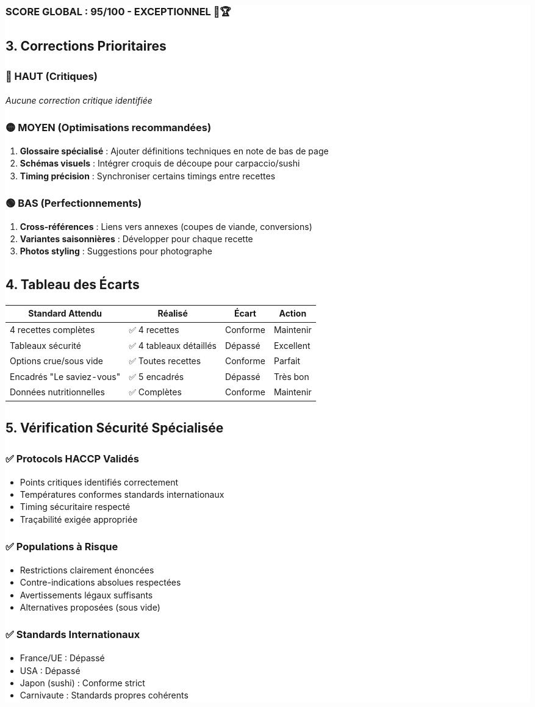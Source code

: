 ### **SCORE GLOBAL : 95/100 - EXCEPTIONNEL** 🌟🏆

## 3. Corrections Prioritaires

### 🔴 HAUT (Critiques)
*Aucune correction critique identifiée*

### 🟡 MOYEN (Optimisations recommandées)
1. **Glossaire spécialisé** : Ajouter définitions techniques en note de bas de page
2. **Schémas visuels** : Intégrer croquis de découpe pour carpaccio/sushi
3. **Timing précision** : Synchroniser certains timings entre recettes

### 🟢 BAS (Perfectionnements)
1. **Cross-références** : Liens vers annexes (coupes de viande, conversions)
2. **Variantes saisonnières** : Développer pour chaque recette
3. **Photos styling** : Suggestions pour photographe

## 4. Tableau des Écarts

| Standard Attendu | Réalisé | Écart | Action |
|------------------|---------|--------|--------|
| 4 recettes complètes | ✅ 4 recettes | Conforme | Maintenir |
| Tableaux sécurité | ✅ 4 tableaux détaillés | Dépassé | Excellent |
| Options crue/sous vide | ✅ Toutes recettes | Conforme | Parfait |
| Encadrés "Le saviez-vous" | ✅ 5 encadrés | Dépassé | Très bon |
| Données nutritionnelles | ✅ Complètes | Conforme | Maintenir |

## 5. Vérification Sécurité Spécialisée

### ✅ Protocols HACCP Validés
- Points critiques identifiés correctement
- Températures conformes standards internationaux
- Timing sécuritaire respecté
- Traçabilité exigée appropriée

### ✅ Populations à Risque
- Restrictions clairement énoncées
- Contre-indications absolues respectées
- Avertissements légaux suffisants
- Alternatives proposées (sous vide)

### ✅ Standards Internationaux
- France/UE : Dépassé
- USA : Dépassé  
- Japon (sushi) : Conforme strict
- Carnivaute : Standards propres cohérents
